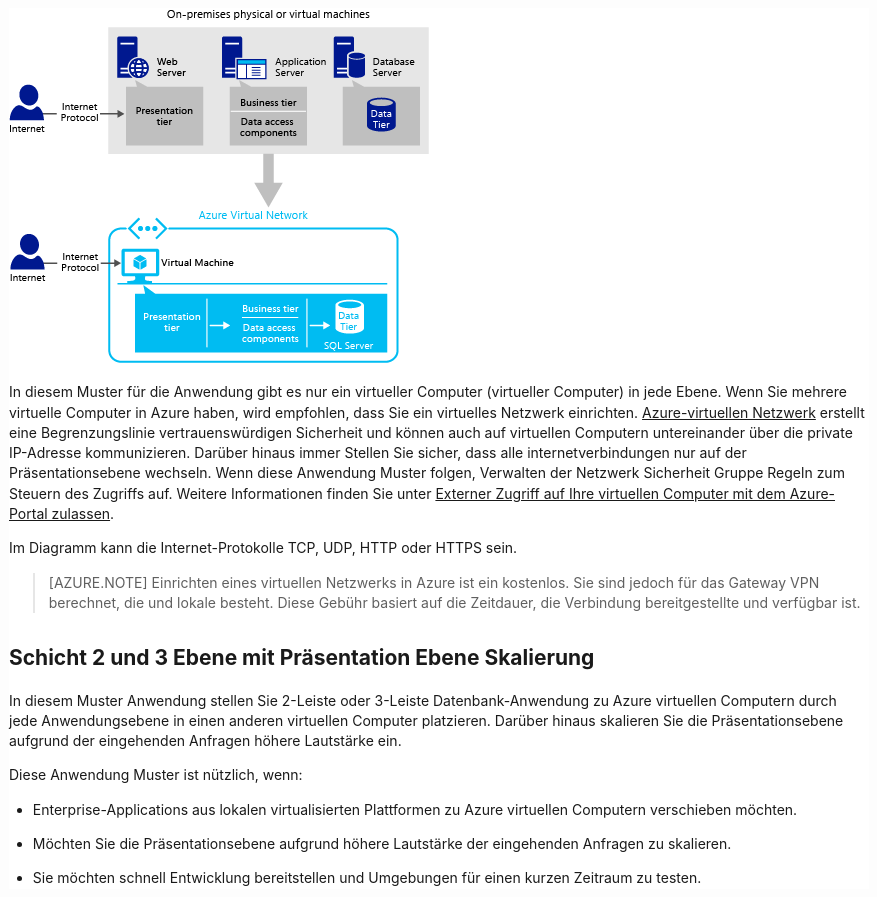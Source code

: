 ![3-Ebenen-Anwendung Muster](./media/virtual-machines-windows-sql-server-app-patterns-dev-strategies/IC728009.png)

In diesem Muster für die Anwendung gibt es nur ein virtueller Computer (virtueller Computer) in jede Ebene. Wenn Sie mehrere virtuelle Computer in Azure haben, wird empfohlen, dass Sie ein virtuelles Netzwerk einrichten. [Azure-virtuellen Netzwerk](../virtual-network/virtual-networks-overview.md) erstellt eine Begrenzungslinie vertrauenswürdigen Sicherheit und können auch auf virtuellen Computern untereinander über die private IP-Adresse kommunizieren. Darüber hinaus immer Stellen Sie sicher, dass alle internetverbindungen nur auf der Präsentationsebene wechseln. Wenn diese Anwendung Muster folgen, Verwalten der Netzwerk Sicherheit Gruppe Regeln zum Steuern des Zugriffs auf. Weitere Informationen finden Sie unter [Externer Zugriff auf Ihre virtuellen Computer mit dem Azure-Portal zulassen](virtual-machines-windows-nsg-quickstart-portal.md).

Im Diagramm kann die Internet-Protokolle TCP, UDP, HTTP oder HTTPS sein.

>[AZURE.NOTE] Einrichten eines virtuellen Netzwerks in Azure ist ein kostenlos. Sie sind jedoch für das Gateway VPN berechnet, die und lokale besteht. Diese Gebühr basiert auf die Zeitdauer, die Verbindung bereitgestellte und verfügbar ist.

## <a name="2-tier-and-3-tier-with-presentation-tier-scale-out"></a>Schicht 2 und 3 Ebene mit Präsentation Ebene Skalierung

In diesem Muster Anwendung stellen Sie 2-Leiste oder 3-Leiste Datenbank-Anwendung zu Azure virtuellen Computern durch jede Anwendungsebene in einen anderen virtuellen Computer platzieren. Darüber hinaus skalieren Sie die Präsentationsebene aufgrund der eingehenden Anfragen höhere Lautstärke ein.

Diese Anwendung Muster ist nützlich, wenn:

- Enterprise-Applications aus lokalen virtualisierten Plattformen zu Azure virtuellen Computern verschieben möchten.

- Möchten Sie die Präsentationsebene aufgrund höhere Lautstärke der eingehenden Anfragen zu skalieren.

- Sie möchten schnell Entwicklung bereitstellen und Umgebungen für einen kurzen Zeitraum zu testen.
